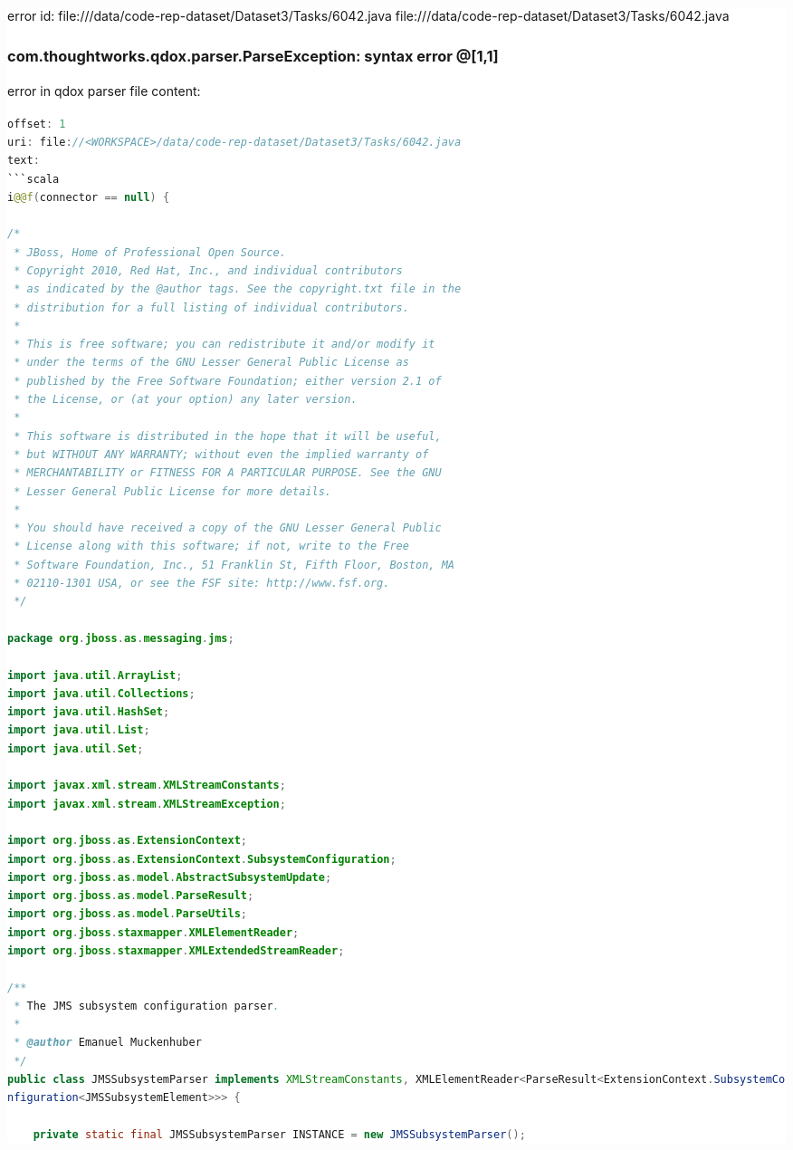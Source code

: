 error id: file://<WORKSPACE>/data/code-rep-dataset/Dataset3/Tasks/6042.java
file://<WORKSPACE>/data/code-rep-dataset/Dataset3/Tasks/6042.java
### com.thoughtworks.qdox.parser.ParseException: syntax error @[1,1]

error in qdox parser
file content:
```java
offset: 1
uri: file://<WORKSPACE>/data/code-rep-dataset/Dataset3/Tasks/6042.java
text:
```scala
i@@f(connector == null) {

/*
 * JBoss, Home of Professional Open Source.
 * Copyright 2010, Red Hat, Inc., and individual contributors
 * as indicated by the @author tags. See the copyright.txt file in the
 * distribution for a full listing of individual contributors.
 *
 * This is free software; you can redistribute it and/or modify it
 * under the terms of the GNU Lesser General Public License as
 * published by the Free Software Foundation; either version 2.1 of
 * the License, or (at your option) any later version.
 *
 * This software is distributed in the hope that it will be useful,
 * but WITHOUT ANY WARRANTY; without even the implied warranty of
 * MERCHANTABILITY or FITNESS FOR A PARTICULAR PURPOSE. See the GNU
 * Lesser General Public License for more details.
 *
 * You should have received a copy of the GNU Lesser General Public
 * License along with this software; if not, write to the Free
 * Software Foundation, Inc., 51 Franklin St, Fifth Floor, Boston, MA
 * 02110-1301 USA, or see the FSF site: http://www.fsf.org.
 */

package org.jboss.as.messaging.jms;

import java.util.ArrayList;
import java.util.Collections;
import java.util.HashSet;
import java.util.List;
import java.util.Set;

import javax.xml.stream.XMLStreamConstants;
import javax.xml.stream.XMLStreamException;

import org.jboss.as.ExtensionContext;
import org.jboss.as.ExtensionContext.SubsystemConfiguration;
import org.jboss.as.model.AbstractSubsystemUpdate;
import org.jboss.as.model.ParseResult;
import org.jboss.as.model.ParseUtils;
import org.jboss.staxmapper.XMLElementReader;
import org.jboss.staxmapper.XMLExtendedStreamReader;

/**
 * The JMS subsystem configuration parser.
 *
 * @author Emanuel Muckenhuber
 */
public class JMSSubsystemParser implements XMLStreamConstants, XMLElementReader<ParseResult<ExtensionContext.SubsystemConfiguration<JMSSubsystemElement>>> {

    private static final JMSSubsystemParser INSTANCE = new JMSSubsystemParser();
```
